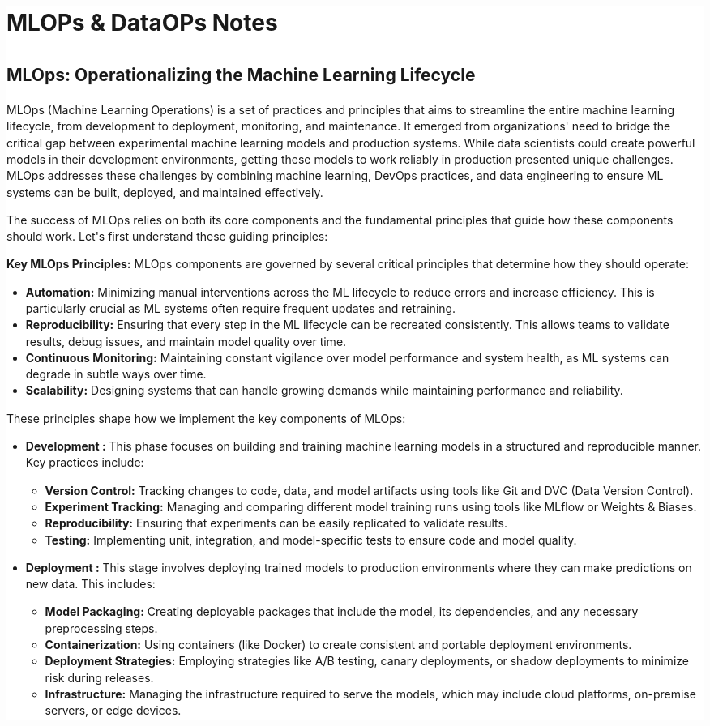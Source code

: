 # MLOPs & DataOPs Notes

## MLOps: Operationalizing the Machine Learning Lifecycle 

MLOps (Machine Learning Operations) is a set of practices and principles that aims to streamline the entire machine learning lifecycle, from development to deployment, monitoring, and maintenance. It emerged from organizations' need to bridge the critical gap between experimental machine learning models and production systems. While data scientists could create powerful models in their development environments, getting these models to work reliably in production presented unique challenges. MLOps addresses these challenges by combining machine learning, DevOps practices, and data engineering to ensure ML systems can be built, deployed, and maintained effectively.

The success of MLOps relies on both its core components and the fundamental principles that guide how these components should work. Let's first understand these guiding principles:

**Key MLOps Principles:**
MLOps components are governed by several critical principles that determine how they should operate:

- **Automation:** Minimizing manual interventions across the ML lifecycle to reduce errors and increase efficiency. This is particularly crucial as ML systems often require frequent updates and retraining.
- **Reproducibility:** Ensuring that every step in the ML lifecycle can be recreated consistently. This allows teams to validate results, debug issues, and maintain model quality over time.
- **Continuous Monitoring:** Maintaining constant vigilance over model performance and system health, as ML systems can degrade in subtle ways over time.
- **Scalability:** Designing systems that can handle growing demands while maintaining performance and reliability.

These principles shape how we implement the key components of MLOps:

- **Development :** This phase focuses on building and training machine learning models in a structured and reproducible manner. Key practices include:
  - **Version Control:** Tracking changes to code, data, and model artifacts using tools like Git and DVC (Data Version Control).
  - **Experiment Tracking:** Managing and comparing different model training runs using tools like MLflow or Weights & Biases.
  - **Reproducibility:** Ensuring that experiments can be easily replicated to validate results.
  - **Testing:** Implementing unit, integration, and model-specific tests to ensure code and model quality.

- **Deployment :** This stage involves deploying trained models to production environments where they can make predictions on new data. This includes:
  - **Model Packaging:** Creating deployable packages that include the model, its dependencies, and any necessary preprocessing steps.
  - **Containerization:** Using containers (like Docker) to create consistent and portable deployment environments.
  - **Deployment Strategies:** Employing strategies like A/B testing, canary deployments, or shadow deployments to minimize risk during releases.
  - **Infrastructure:** Managing the infrastructure required to serve the models, which may include cloud platforms, on-premise servers, or edge devices.
